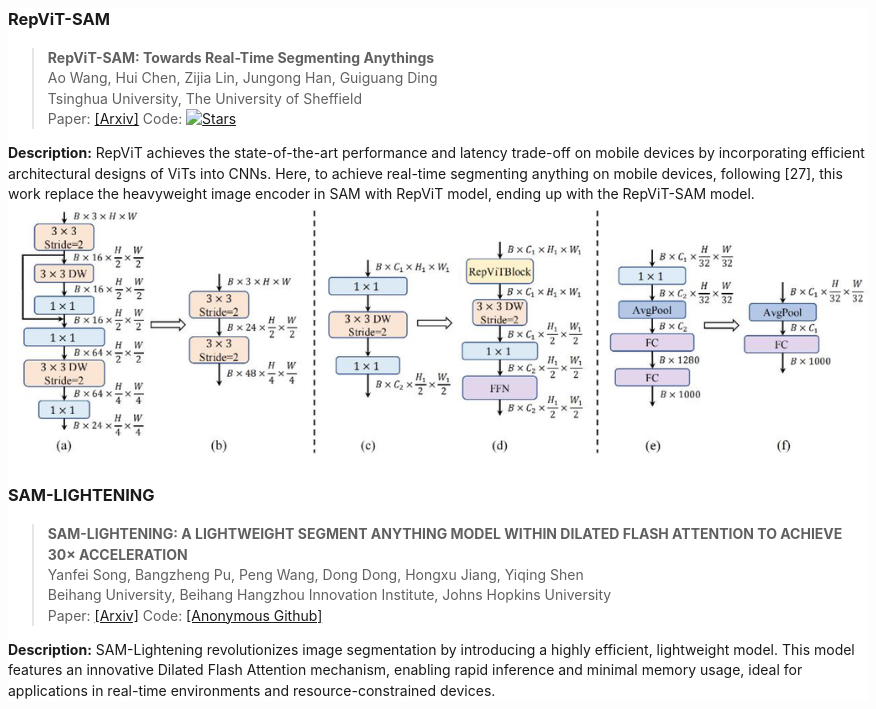 ### RepViT-SAM
> **RepViT-SAM: Towards Real-Time Segmenting Anythings**   
> Ao Wang, Hui Chen, Zijia Lin, Jungong Han, Guiguang Ding\
> Tsinghua University, The University of Sheffield\
> Paper: [[Arxiv]](https://arxiv.org/pdf/2312.05760.pdf)
> Code: [![Stars](https://img.shields.io/github/stars/THU-MIG/RepViT.svg?style=social&label=Star)](https://github.com/THU-MIG/RepViT)

**Description:** RepViT achieves the state-of-the-art performance and latency trade-off on mobile devices by incorporating efficient architectural designs of ViTs into CNNs. Here, to achieve real-time segmenting anything on mobile devices, following [27], this work replace the heavyweight image encoder in SAM with RepViT model, ending up with the RepViT-SAM model.
![RepViT-SAM](assets/repvit.png)


### SAM-LIGHTENING
> **SAM-LIGHTENING: A LIGHTWEIGHT SEGMENT ANYTHING MODEL WITHIN DILATED FLASH ATTENTION TO ACHIEVE 30× ACCELERATION**   
> Yanfei Song, Bangzheng Pu, Peng Wang, Dong Dong, Hongxu Jiang, Yiqing Shen\
> Beihang University, Beihang Hangzhou Innovation Institute, Johns Hopkins University\
> Paper: [[Arxiv]](https://arxiv.org/pdf/2403.09195v1.pdf)
> Code: [[Anonymous Github]](https://anonymous.4open.science/r/SAM-LIGHTENING-BC25/readme.md)

**Description:** SAM-Lightening revolutionizes image segmentation by introducing a highly efficient, lightweight model. This model features an innovative Dilated Flash Attention mechanism, enabling rapid inference and minimal memory usage, ideal for applications in real-time environments and resource-constrained devices.
